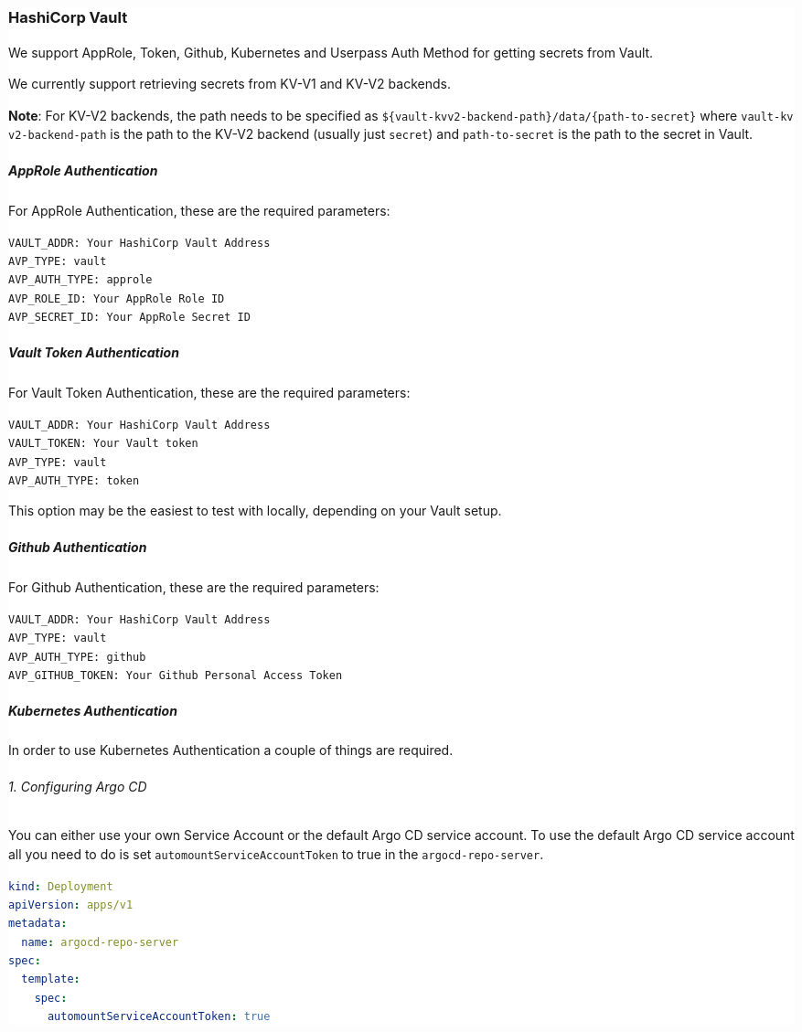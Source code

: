 ### HashiCorp Vault
We support AppRole, Token, Github, Kubernetes and Userpass Auth Method for getting secrets from Vault.

We currently support retrieving secrets from KV-V1 and KV-V2 backends.

**Note**: For KV-V2 backends, the path needs to be specified as `${vault-kvv2-backend-path}/data/{path-to-secret}` where `vault-kvv2-backend-path` is the path to the KV-V2 backend (usually just `secret`) and `path-to-secret` is the path to the secret in Vault.

##### AppRole Authentication
For AppRole Authentication, these are the required parameters:
```
VAULT_ADDR: Your HashiCorp Vault Address
AVP_TYPE: vault
AVP_AUTH_TYPE: approle
AVP_ROLE_ID: Your AppRole Role ID
AVP_SECRET_ID: Your AppRole Secret ID
```

##### Vault Token Authentication
For Vault Token Authentication, these are the required parameters:
```
VAULT_ADDR: Your HashiCorp Vault Address
VAULT_TOKEN: Your Vault token
AVP_TYPE: vault
AVP_AUTH_TYPE: token
```

This option may be the easiest to test with locally, depending on your Vault setup.

##### Github Authentication
For Github Authentication, these are the required parameters:
```
VAULT_ADDR: Your HashiCorp Vault Address
AVP_TYPE: vault
AVP_AUTH_TYPE: github
AVP_GITHUB_TOKEN: Your Github Personal Access Token
```

##### Kubernetes Authentication
In order to use Kubernetes Authentication a couple of things are required.

###### 1. Configuring Argo CD
You can either use your own Service Account or the default Argo CD service account. To use the default Argo CD service account all you need to do is set `automountServiceAccountToken` to true in the `argocd-repo-server`.

```yaml
kind: Deployment
apiVersion: apps/v1
metadata:
  name: argocd-repo-server
spec:
  template:
    spec:
      automountServiceAccountToken: true
```
